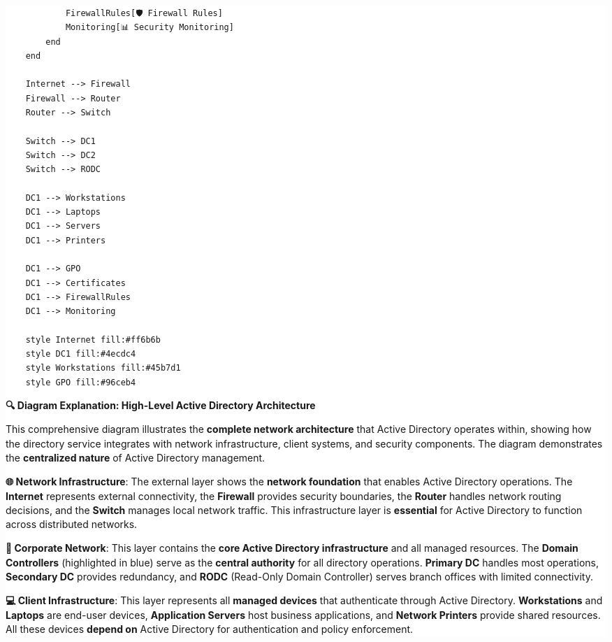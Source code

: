 ```mermaid
            FirewallRules[🛡️ Firewall Rules]
            Monitoring[📊 Security Monitoring]
        end
    end
    
    Internet --> Firewall
    Firewall --> Router
    Router --> Switch
    
    Switch --> DC1
    Switch --> DC2
    Switch --> RODC
    
    DC1 --> Workstations
    DC1 --> Laptops
    DC1 --> Servers
    DC1 --> Printers
    
    DC1 --> GPO
    DC1 --> Certificates
    DC1 --> FirewallRules
    DC1 --> Monitoring
    
    style Internet fill:#ff6b6b
    style DC1 fill:#4ecdc4
    style Workstations fill:#45b7d1
    style GPO fill:#96ceb4
```

**🔍 Diagram Explanation: High-Level Active Directory Architecture**

This comprehensive diagram illustrates the **complete network architecture** that Active Directory operates within, showing how the directory service integrates with network infrastructure, client systems, and security components. The diagram demonstrates the **centralized nature** of Active Directory management.

**🌐 Network Infrastructure**: The external layer shows the **network foundation** that enables Active Directory operations. The **Internet** represents external connectivity, the **Firewall** provides security boundaries, the **Router** handles network routing decisions, and the **Switch** manages local network traffic. This infrastructure layer is **essential** for Active Directory to function across distributed networks.

**🏢 Corporate Network**: This layer contains the **core Active Directory infrastructure** and all managed resources. The **Domain Controllers** (highlighted in blue) serve as the **central authority** for all directory operations. **Primary DC** handles most operations, **Secondary DC** provides redundancy, and **RODC** (Read-Only Domain Controller) serves branch offices with limited connectivity.

**💻 Client Infrastructure**: This layer represents all **managed devices** that authenticate through Active Directory. **Workstations** and **Laptops** are end-user devices, **Application Servers** host business applications, and **Network Printers** provide shared resources. All these devices **depend on** Active Directory for authentication and policy enforcement.
